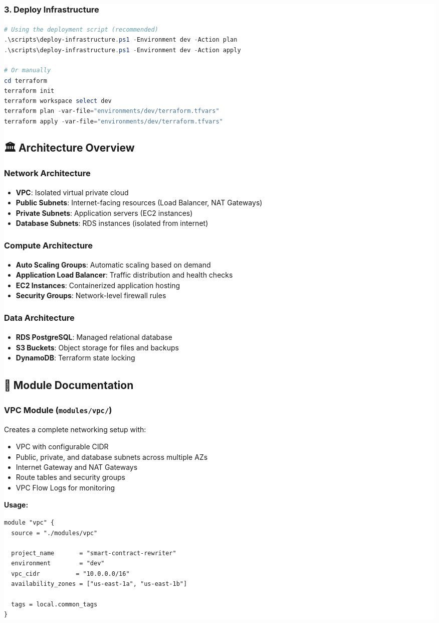 ### 3. Deploy Infrastructure

```powershell
# Using the deployment script (recommended)
.\scripts\deploy-infrastructure.ps1 -Environment dev -Action plan
.\scripts\deploy-infrastructure.ps1 -Environment dev -Action apply

# Or manually
cd terraform
terraform init
terraform workspace select dev
terraform plan -var-file="environments/dev/terraform.tfvars"
terraform apply -var-file="environments/dev/terraform.tfvars"
```

## 🏛️ Architecture Overview

### Network Architecture
- **VPC**: Isolated virtual private cloud
- **Public Subnets**: Internet-facing resources (Load Balancer, NAT Gateways)
- **Private Subnets**: Application servers (EC2 instances)
- **Database Subnets**: RDS instances (isolated from internet)

### Compute Architecture
- **Auto Scaling Groups**: Automatic scaling based on demand
- **Application Load Balancer**: Traffic distribution and health checks
- **EC2 Instances**: Containerized application hosting
- **Security Groups**: Network-level firewall rules

### Data Architecture
- **RDS PostgreSQL**: Managed relational database
- **S3 Buckets**: Object storage for files and backups
- **DynamoDB**: Terraform state locking

## 🔧 Module Documentation

### VPC Module (`modules/vpc/`)

Creates a complete networking setup with:
- VPC with configurable CIDR
- Public, private, and database subnets across multiple AZs
- Internet Gateway and NAT Gateways
- Route tables and security groups
- VPC Flow Logs for monitoring

**Usage:**
```hcl
module "vpc" {
  source = "./modules/vpc"
  
  project_name       = "smart-contract-rewriter"
  environment        = "dev"
  vpc_cidr          = "10.0.0.0/16"
  availability_zones = ["us-east-1a", "us-east-1b"]
  
  tags = local.common_tags
}
```

